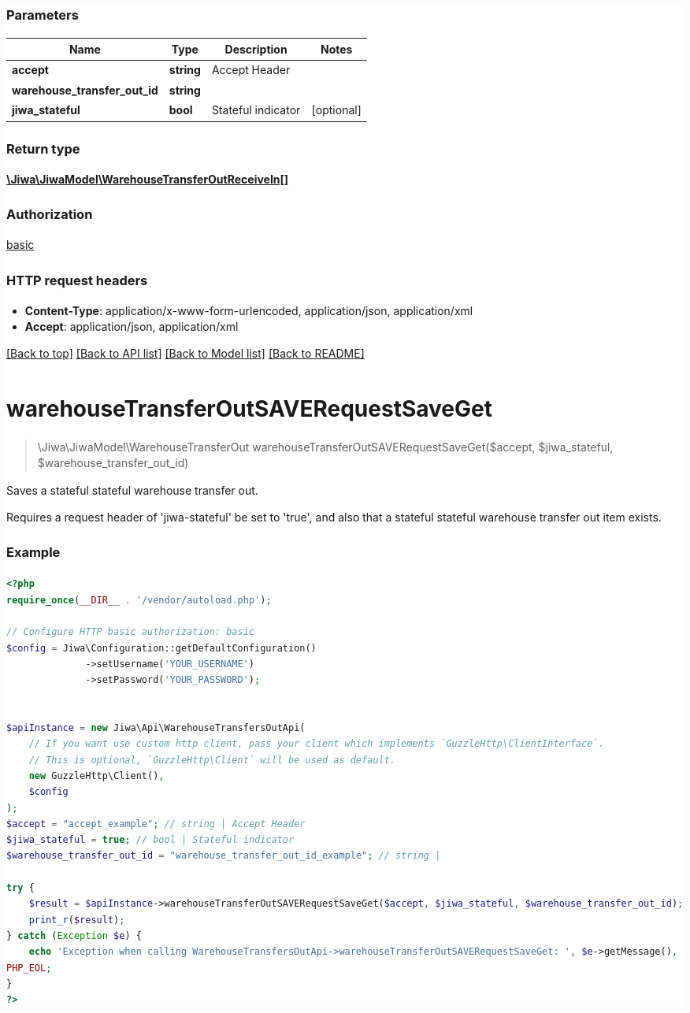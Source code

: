 ### Parameters

Name | Type | Description  | Notes
------------- | ------------- | ------------- | -------------
 **accept** | **string**| Accept Header |
 **warehouse_transfer_out_id** | **string**|  |
 **jiwa_stateful** | **bool**| Stateful indicator | [optional]

### Return type

[**\Jiwa\JiwaModel\WarehouseTransferOutReceiveIn[]**](../Model/WarehouseTransferOutReceiveIn.md)

### Authorization

[basic](../../README.md#basic)

### HTTP request headers

 - **Content-Type**: application/x-www-form-urlencoded, application/json, application/xml
 - **Accept**: application/json, application/xml

[[Back to top]](#) [[Back to API list]](../../README.md#documentation-for-api-endpoints) [[Back to Model list]](../../README.md#documentation-for-models) [[Back to README]](../../README.md)

# **warehouseTransferOutSAVERequestSaveGet**
> \Jiwa\JiwaModel\WarehouseTransferOut warehouseTransferOutSAVERequestSaveGet($accept, $jiwa_stateful, $warehouse_transfer_out_id)

Saves a stateful stateful warehouse transfer out.

Requires a request header of 'jiwa-stateful' be set to 'true', and also that a stateful stateful warehouse transfer out item exists.

### Example
```php
<?php
require_once(__DIR__ . '/vendor/autoload.php');

// Configure HTTP basic authorization: basic
$config = Jiwa\Configuration::getDefaultConfiguration()
              ->setUsername('YOUR_USERNAME')
              ->setPassword('YOUR_PASSWORD');


$apiInstance = new Jiwa\Api\WarehouseTransfersOutApi(
    // If you want use custom http client, pass your client which implements `GuzzleHttp\ClientInterface`.
    // This is optional, `GuzzleHttp\Client` will be used as default.
    new GuzzleHttp\Client(),
    $config
);
$accept = "accept_example"; // string | Accept Header
$jiwa_stateful = true; // bool | Stateful indicator
$warehouse_transfer_out_id = "warehouse_transfer_out_id_example"; // string | 

try {
    $result = $apiInstance->warehouseTransferOutSAVERequestSaveGet($accept, $jiwa_stateful, $warehouse_transfer_out_id);
    print_r($result);
} catch (Exception $e) {
    echo 'Exception when calling WarehouseTransfersOutApi->warehouseTransferOutSAVERequestSaveGet: ', $e->getMessage(), PHP_EOL;
}
?>
```